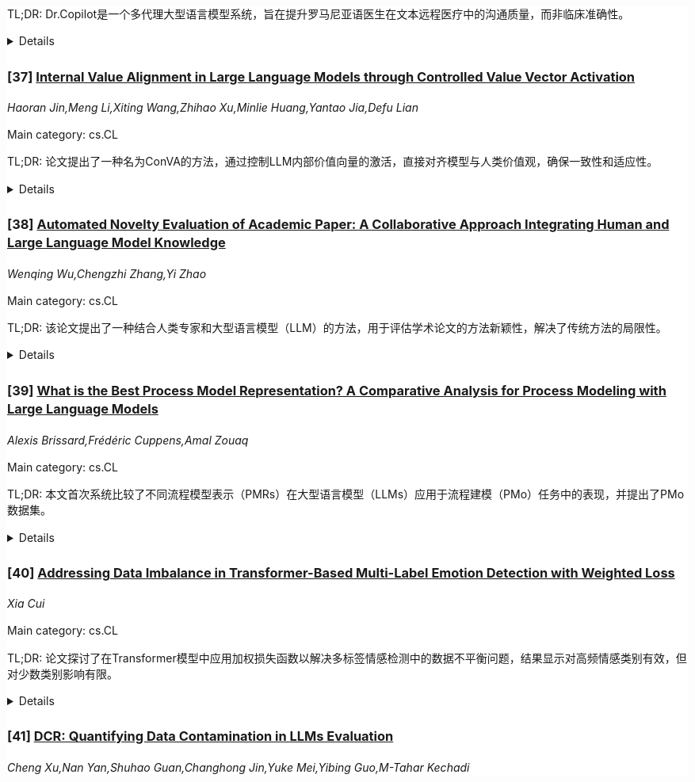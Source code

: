 TL;DR: Dr.Copilot是一个多代理大型语言模型系统，旨在提升罗马尼亚语医生在文本远程医疗中的沟通质量，而非临床准确性。


<details><summary>Details</summary></details>


### [37] [Internal Value Alignment in Large Language Models through Controlled Value Vector Activation](https://arxiv.org/abs/2507.11316)
*Haoran Jin,Meng Li,Xiting Wang,Zhihao Xu,Minlie Huang,Yantao Jia,Defu Lian*

Main category: cs.CL

TL;DR: 论文提出了一种名为ConVA的方法，通过控制LLM内部价值向量的激活，直接对齐模型与人类价值观，确保一致性和适应性。


<details><summary>Details</summary></details>


### [38] [Automated Novelty Evaluation of Academic Paper: A Collaborative Approach Integrating Human and Large Language Model Knowledge](https://arxiv.org/abs/2507.11330)
*Wenqing Wu,Chengzhi Zhang,Yi Zhao*

Main category: cs.CL

TL;DR: 该论文提出了一种结合人类专家和大型语言模型（LLM）的方法，用于评估学术论文的方法新颖性，解决了传统方法的局限性。


<details><summary>Details</summary></details>


### [39] [What is the Best Process Model Representation? A Comparative Analysis for Process Modeling with Large Language Models](https://arxiv.org/abs/2507.11356)
*Alexis Brissard,Frédéric Cuppens,Amal Zouaq*

Main category: cs.CL

TL;DR: 本文首次系统比较了不同流程模型表示（PMRs）在大型语言模型（LLMs）应用于流程建模（PMo）任务中的表现，并提出了PMo数据集。


<details><summary>Details</summary></details>


### [40] [Addressing Data Imbalance in Transformer-Based Multi-Label Emotion Detection with Weighted Loss](https://arxiv.org/abs/2507.11384)
*Xia Cui*

Main category: cs.CL

TL;DR: 论文探讨了在Transformer模型中应用加权损失函数以解决多标签情感检测中的数据不平衡问题，结果显示对高频情感类别有效，但对少数类别影响有限。


<details><summary>Details</summary></details>


### [41] [DCR: Quantifying Data Contamination in LLMs Evaluation](https://arxiv.org/abs/2507.11405)
*Cheng Xu,Nan Yan,Shuhao Guan,Changhong Jin,Yuke Mei,Yibing Guo,M-Tahar Kechadi*

